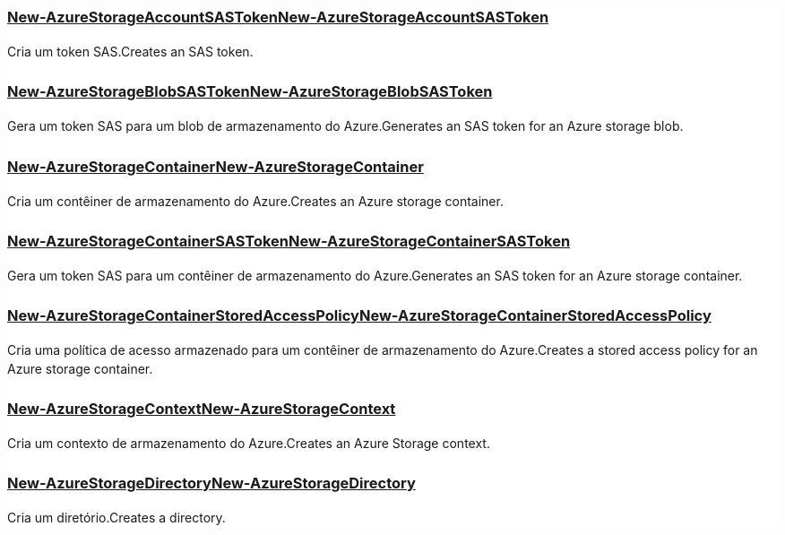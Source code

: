 ### [<span data-ttu-id="19b98-139">New-AzureStorageAccountSASToken</span><span class="sxs-lookup"><span data-stu-id="19b98-139">New-AzureStorageAccountSASToken</span></span>](New-AzureStorageAccountSASToken.md)
<span data-ttu-id="19b98-140">Cria um token SAS.</span><span class="sxs-lookup"><span data-stu-id="19b98-140">Creates an SAS token.</span></span>

### [<span data-ttu-id="19b98-141">New-AzureStorageBlobSASToken</span><span class="sxs-lookup"><span data-stu-id="19b98-141">New-AzureStorageBlobSASToken</span></span>](New-AzureStorageBlobSASToken.md)
<span data-ttu-id="19b98-142">Gera um token SAS para um blob de armazenamento do Azure.</span><span class="sxs-lookup"><span data-stu-id="19b98-142">Generates an SAS token for an Azure storage blob.</span></span>

### [<span data-ttu-id="19b98-143">New-AzureStorageContainer</span><span class="sxs-lookup"><span data-stu-id="19b98-143">New-AzureStorageContainer</span></span>](New-AzureStorageContainer.md)
<span data-ttu-id="19b98-144">Cria um contêiner de armazenamento do Azure.</span><span class="sxs-lookup"><span data-stu-id="19b98-144">Creates an Azure storage container.</span></span>

### [<span data-ttu-id="19b98-145">New-AzureStorageContainerSASToken</span><span class="sxs-lookup"><span data-stu-id="19b98-145">New-AzureStorageContainerSASToken</span></span>](New-AzureStorageContainerSASToken.md)
<span data-ttu-id="19b98-146">Gera um token SAS para um contêiner de armazenamento do Azure.</span><span class="sxs-lookup"><span data-stu-id="19b98-146">Generates an SAS token for an Azure storage container.</span></span>

### [<span data-ttu-id="19b98-147">New-AzureStorageContainerStoredAccessPolicy</span><span class="sxs-lookup"><span data-stu-id="19b98-147">New-AzureStorageContainerStoredAccessPolicy</span></span>](New-AzureStorageContainerStoredAccessPolicy.md)
<span data-ttu-id="19b98-148">Cria uma política de acesso armazenado para um contêiner de armazenamento do Azure.</span><span class="sxs-lookup"><span data-stu-id="19b98-148">Creates a stored access policy for an Azure storage container.</span></span>

### [<span data-ttu-id="19b98-149">New-AzureStorageContext</span><span class="sxs-lookup"><span data-stu-id="19b98-149">New-AzureStorageContext</span></span>](New-AzureStorageContext.md)
<span data-ttu-id="19b98-150">Cria um contexto de armazenamento do Azure.</span><span class="sxs-lookup"><span data-stu-id="19b98-150">Creates an Azure Storage context.</span></span>

### [<span data-ttu-id="19b98-151">New-AzureStorageDirectory</span><span class="sxs-lookup"><span data-stu-id="19b98-151">New-AzureStorageDirectory</span></span>](New-AzureStorageDirectory.md)
<span data-ttu-id="19b98-152">Cria um diretório.</span><span class="sxs-lookup"><span data-stu-id="19b98-152">Creates a directory.</span></span>
